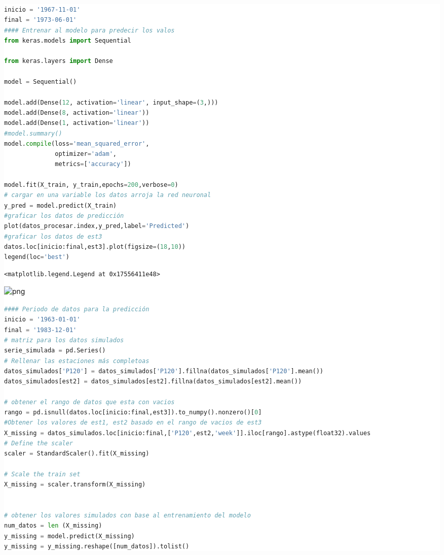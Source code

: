 


```python
inicio = '1967-11-01'
final = '1973-06-01'
#### Entrenar al modelo para predecir los valos
from keras.models import Sequential

from keras.layers import Dense

model = Sequential()

model.add(Dense(12, activation='linear', input_shape=(3,)))
model.add(Dense(8, activation='linear'))
model.add(Dense(1, activation='linear'))
#model.summary()
model.compile(loss='mean_squared_error',
              optimizer='adam',
              metrics=['accuracy'])
                   
model.fit(X_train, y_train,epochs=200,verbose=0)
# cargar en una variable los datos arroja la red neuronal
y_pred = model.predict(X_train)
#graficar los datos de predicción
plot(datos_procesar.index,y_pred,label='Predicted')
#graficar los datos de est3
datos.loc[inicio:final,est3].plot(figsize=(18,10))
legend(loc='best')
```




    <matplotlib.legend.Legend at 0x17556411e48>




![png](output_8_1.png)



```python
#### Periodo de datos para la predicción
inicio = '1963-01-01'
final = '1983-12-01'
# matriz para los datos simulados
serie_simulada = pd.Series() 
# Rellenar las estaciones más completoas
datos_simulados['P120'] = datos_simulados['P120'].fillna(datos_simulados['P120'].mean())
datos_simulados[est2] = datos_simulados[est2].fillna(datos_simulados[est2].mean())

# obtener el rango de datos que esta con vacios
rango = pd.isnull(datos.loc[inicio:final,est3]).to_numpy().nonzero()[0]
#Obtener los valores de est1, est2 basado en el rango de vacios de est3
X_missing = datos_simulados.loc[inicio:final,['P120',est2,'week']].iloc[rango].astype(float32).values
# Define the scaler 
scaler = StandardScaler().fit(X_missing)

# Scale the train set
X_missing = scaler.transform(X_missing)


# obtener los valores simulados con base al entrenamiento del modelo
num_datos = len (X_missing)
y_missing = model.predict(X_missing)
y_missing = y_missing.reshape([num_datos]).tolist()

```
